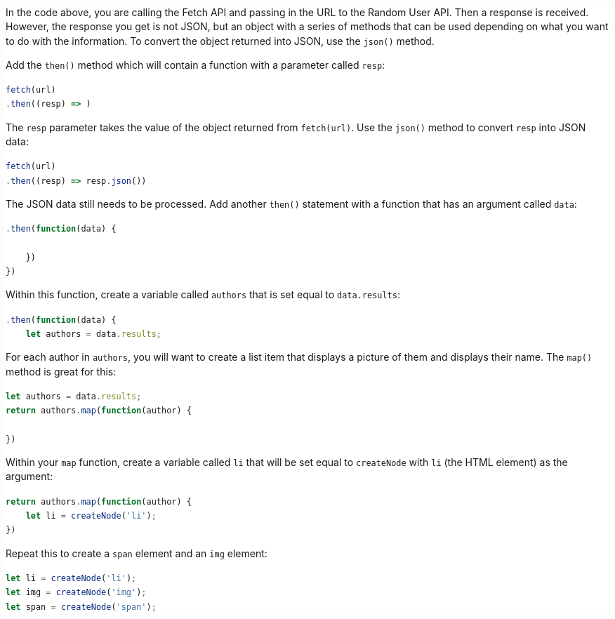 In the code above, you are calling the Fetch API and passing in the URL to the Random User API. Then a response is received. However, the response you get is not JSON, but an object with a series of methods that can be used depending on what you want to do with the information. To convert the object returned into JSON, use the `json()` method.

Add the `then()` method which will contain a function with a parameter called `resp`:

```javascript
fetch(url)
.then((resp) => )
```

The `resp` parameter takes the value of the object returned from `fetch(url)`. Use the `json()` method to convert `resp` into JSON data:

```javascript
fetch(url)
.then((resp) => resp.json())
```

The JSON data still needs to be processed. Add another `then()` statement with a function that has an argument called `data`:

```javascript
.then(function(data) {

    })
})
```

Within this function, create a variable called `authors` that is set equal to `data.results`:

```javascript
.then(function(data) {
    let authors = data.results;
```

For each author in `authors`, you will want to create a list item that displays a picture of them and displays their name. The `map()` method is great for this:

```javascript
let authors = data.results;
return authors.map(function(author) {

})
```

Within your `map` function, create a variable called `li` that will be set equal to `createNode` with `li` (the HTML element) as the argument:

```javascript
return authors.map(function(author) {
    let li = createNode('li');
})
```

Repeat this to create a `span` element and an `img` element:

```javascript
let li = createNode('li');
let img = createNode('img');
let span = createNode('span');
```
